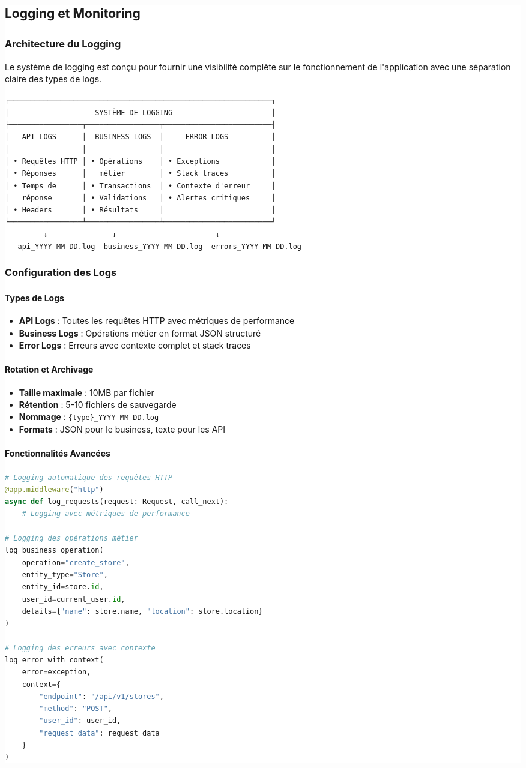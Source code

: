 ## Logging et Monitoring

### Architecture du Logging

Le système de logging est conçu pour fournir une visibilité complète sur le fonctionnement de l'application avec une séparation claire des types de logs.

```
┌─────────────────────────────────────────────────────────────┐
│                    SYSTÈME DE LOGGING                       │
├─────────────────┬─────────────────┬─────────────────────────┤
│   API LOGS      │  BUSINESS LOGS  │     ERROR LOGS          │
│                 │                 │                         │
│ • Requêtes HTTP │ • Opérations    │ • Exceptions            │
│ • Réponses      │   métier        │ • Stack traces          │
│ • Temps de      │ • Transactions  │ • Contexte d'erreur     │
│   réponse       │ • Validations   │ • Alertes critiques     │
│ • Headers       │ • Résultats     │                         │
└─────────────────┴─────────────────┴─────────────────────────┘
         ↓               ↓                       ↓
   api_YYYY-MM-DD.log  business_YYYY-MM-DD.log  errors_YYYY-MM-DD.log
```

### Configuration des Logs

#### Types de Logs
- **API Logs** : Toutes les requêtes HTTP avec métriques de performance
- **Business Logs** : Opérations métier en format JSON structuré
- **Error Logs** : Erreurs avec contexte complet et stack traces

#### Rotation et Archivage
- **Taille maximale** : 10MB par fichier
- **Rétention** : 5-10 fichiers de sauvegarde
- **Nommage** : `{type}_YYYY-MM-DD.log`
- **Formats** : JSON pour le business, texte pour les API

#### Fonctionnalités Avancées
```python
# Logging automatique des requêtes HTTP
@app.middleware("http")
async def log_requests(request: Request, call_next):
    # Logging avec métriques de performance
    
# Logging des opérations métier
log_business_operation(
    operation="create_store",
    entity_type="Store",
    entity_id=store.id,
    user_id=current_user.id,
    details={"name": store.name, "location": store.location}
)

# Logging des erreurs avec contexte
log_error_with_context(
    error=exception,
    context={
        "endpoint": "/api/v1/stores",
        "method": "POST",
        "user_id": user_id,
        "request_data": request_data
    }
)
```
